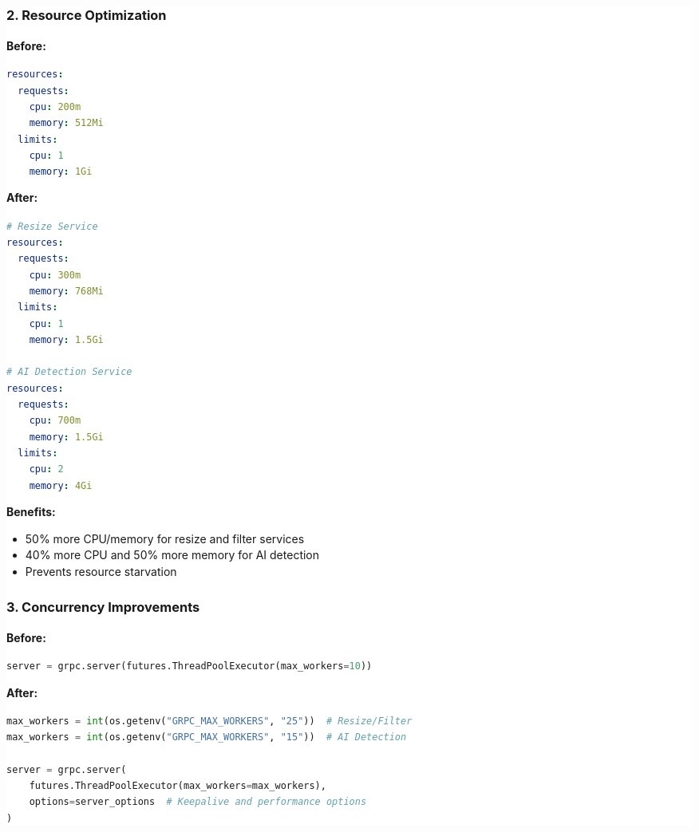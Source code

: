 ### 2. Resource Optimization

**Before:**
```yaml
resources:
  requests:
    cpu: 200m
    memory: 512Mi
  limits:
    cpu: 1
    memory: 1Gi
```

**After:**
```yaml
# Resize Service
resources:
  requests:
    cpu: 300m
    memory: 768Mi
  limits:
    cpu: 1
    memory: 1.5Gi

# AI Detection Service  
resources:
  requests:
    cpu: 700m
    memory: 1.5Gi
  limits:
    cpu: 2
    memory: 4Gi
```

**Benefits:**
- 50% more CPU/memory for resize and filter services
- 40% more CPU and 50% more memory for AI detection
- Prevents resource starvation

### 3. Concurrency Improvements

**Before:**
```python
server = grpc.server(futures.ThreadPoolExecutor(max_workers=10))
```

**After:**
```python
max_workers = int(os.getenv("GRPC_MAX_WORKERS", "25"))  # Resize/Filter
max_workers = int(os.getenv("GRPC_MAX_WORKERS", "15"))  # AI Detection

server = grpc.server(
    futures.ThreadPoolExecutor(max_workers=max_workers),
    options=server_options  # Keepalive and performance options
)
```
